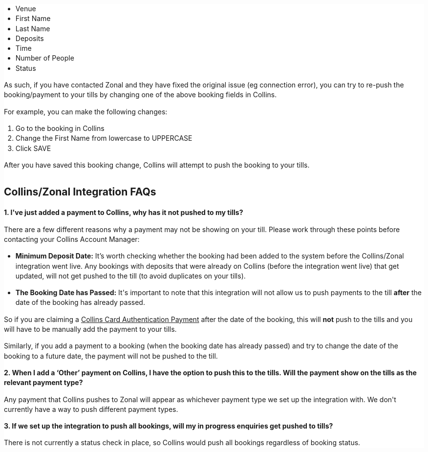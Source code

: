 * Venue
* First Name
* Last Name
* Deposits
* Time
* Number of People 
* Status

As such, if you have contacted Zonal and they have fixed the original issue (eg connection error), you can try to re-push the booking/payment to your tills by changing one of the above booking fields in Collins. 

For example, you can make the following changes:

1. Go to the booking in Collins
2. Change the First Name from lowercase to UPPERCASE
3. Click SAVE

After you have saved this booking change, Collins will attempt to push the booking to your tills. 

## Collins/Zonal Integration FAQs

**1. I've just added a payment to Collins, why has it not pushed to my tills?**

There are a few different reasons why a payment may not be showing on your till. Please work through these points before contacting your Collins Account Manager: 

* **Minimum Deposit Date:** It’s worth checking whether the booking had been added to the system before the Collins/Zonal integration went live. Any bookings with deposits that were already on Collins (before the integration went live) that get updated, will not get pushed to the till (to avoid duplicates on your tills).

* **The Booking Date has Passed:** It's important to note that this integration will not allow us to push payments to the till **after** the date of the booking has already passed. 

So if you are claiming a [Collins Card Authentication Payment](https://collins.uservoice.com/knowledgebase/articles/478064-card-authentication-how-to) after the date of the booking, this will **not** push to the tills and you will have to be manually add the payment to your tills.

Similarly, if you add a payment to a booking (when the booking date has already passed) and try to change the date of the booking to a future date, the payment will not be pushed to the till. 

**2. When I add a ‘Other’ payment on Collins, I have the option to push this to the tills. Will the payment show on the tills as the relevant payment type?**

Any payment that Collins pushes to Zonal will appear as whichever payment type we set up the integration with. We don't currently have a way to push different payment types.

**3. If we set up the integration to push all bookings, will my in progress enquiries get pushed to tills?** 

There is not currently a status check in place, so Collins would push all bookings regardless of booking status.




